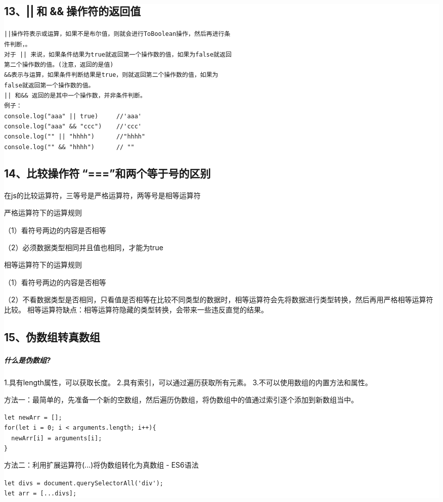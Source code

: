 ## 13、|| 和 && 操作符的返回值

~~~
||操作符表示或运算，如果不是布尔值，则就会进行ToBoolean操作，然后再进行条
件判断，。
对于 || 来说，如果条件结果为true就返回第一个操作数的值，如果为false就返回
第二个操作数的值。(注意，返回的是值)
&&表示与运算，如果条件判断结果是true，则就返回第二个操作数的值，如果为
false就返回第一个操作数的值。
|| 和&& 返回的是其中一个操作数，并非条件判断。
例子：
console.log("aaa" || true)     //'aaa'
console.log("aaa" && "ccc")    //'ccc'
console.log("" || "hhhh")      //"hhhh"
console.log("" && "hhhh")      // ""
~~~

## 14、比较操作符 “===”和两个等于号的区别

在js的比较运算符，三等号是严格运算符，两等号是相等运算符

严格运算符下的运算规则

（1）看符号两边的内容是否相等

（2）必须数据类型相同并且值也相同，才能为true

相等运算符下的运算规则

（1）看符号两边的内容是否相等

（2）不看数据类型是否相同，只看值是否相等在比较不同类型的数据时，相等运算符会先将数据进行类型转换，然后再用严格相等运算符比较。
相等运算符缺点：相等运算符隐藏的类型转换，会带来一些违反直觉的结果。

## 15、伪数组转真数组

##### 什么是伪数组?

1.具有length属性，可以获取长度。
2.具有索引，可以通过遍历获取所有元素。
3.不可以使用数组的内置方法和属性。

方法一：最简单的，先准备一个新的空数组，然后遍历伪数组，将伪数组中的值通过索引逐个添加到新数组当中。

~~~
let newArr = [];
for(let i = 0; i < arguments.length; i++){
  newArr[i] = arguments[i];
}
~~~

方法二：利用扩展运算符(...)将伪数组转化为真数组 - ES6语法

~~~
let divs = document.querySelectorAll('div');
let arr = [...divs];
~~~
